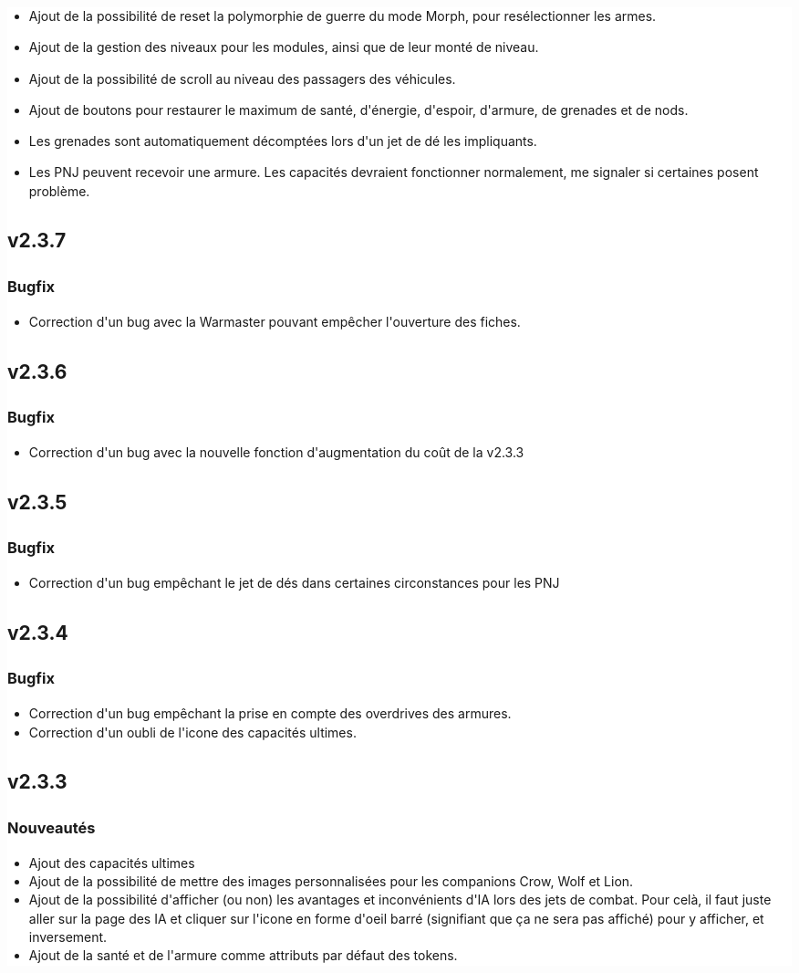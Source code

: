 - Ajout de la possibilité de reset la polymorphie de guerre du mode Morph, pour resélectionner les armes.
- Ajout de la gestion des niveaux pour les modules, ainsi que de leur monté de niveau.
- Ajout de la possibilité de scroll au niveau des passagers des véhicules.
- Ajout de boutons pour restaurer le maximum de santé, d'énergie, d'espoir, d'armure, de grenades et de nods.

- Les grenades sont automatiquement décomptées lors d'un jet de dé les impliquants.
- Les PNJ peuvent recevoir une armure. Les capacités devraient fonctionner normalement, me signaler si certaines posent problème.


## v2.3.7

### Bugfix

- Correction d'un bug avec la Warmaster pouvant empêcher l'ouverture des fiches.

## v2.3.6

### Bugfix

- Correction d'un bug avec la nouvelle fonction d'augmentation du coût de la v2.3.3

## v2.3.5

### Bugfix

- Correction d'un bug empêchant le jet de dés dans certaines circonstances pour les PNJ

## v2.3.4

### Bugfix

- Correction d'un bug empêchant la prise en compte des overdrives des armures.
- Correction d'un oubli de l'icone des capacités ultimes.

## v2.3.3

### Nouveautés

- Ajout des capacités ultimes
- Ajout de la possibilité de mettre des images personnalisées pour les companions Crow, Wolf et Lion.
- Ajout de la possibilité d'afficher (ou non) les avantages et inconvénients d'IA lors des jets de combat.
Pour celà, il faut juste aller sur la page des IA et cliquer sur l'icone en forme d'oeil barré (signifiant que ça ne sera pas affiché) pour y afficher, et inversement.
- Ajout de la santé et de l'armure comme attributs par défaut des tokens.
